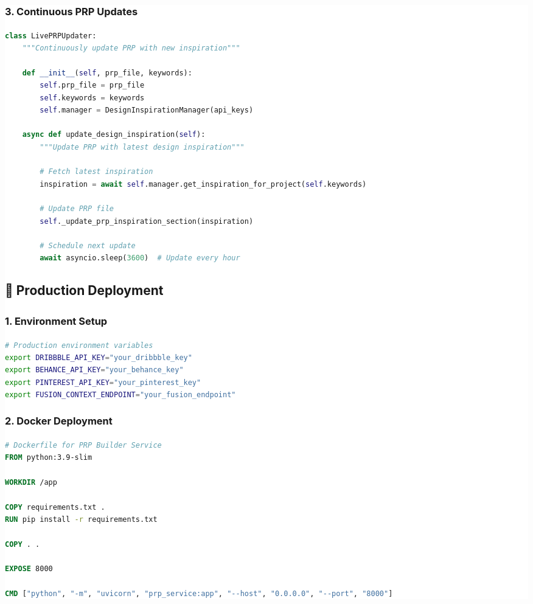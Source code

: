 ### 3. Continuous PRP Updates

```python
class LivePRPUpdater:
    """Continuously update PRP with new inspiration"""
    
    def __init__(self, prp_file, keywords):
        self.prp_file = prp_file
        self.keywords = keywords
        self.manager = DesignInspirationManager(api_keys)
    
    async def update_design_inspiration(self):
        """Update PRP with latest design inspiration"""
        
        # Fetch latest inspiration
        inspiration = await self.manager.get_inspiration_for_project(self.keywords)
        
        # Update PRP file
        self._update_prp_inspiration_section(inspiration)
        
        # Schedule next update
        await asyncio.sleep(3600)  # Update every hour
```

## 🚀 Production Deployment

### 1. Environment Setup

```bash
# Production environment variables
export DRIBBBLE_API_KEY="your_dribbble_key"
export BEHANCE_API_KEY="your_behance_key"
export PINTEREST_API_KEY="your_pinterest_key"
export FUSION_CONTEXT_ENDPOINT="your_fusion_endpoint"
```

### 2. Docker Deployment

```dockerfile
# Dockerfile for PRP Builder Service
FROM python:3.9-slim

WORKDIR /app

COPY requirements.txt .
RUN pip install -r requirements.txt

COPY . .

EXPOSE 8000

CMD ["python", "-m", "uvicorn", "prp_service:app", "--host", "0.0.0.0", "--port", "8000"]
```
